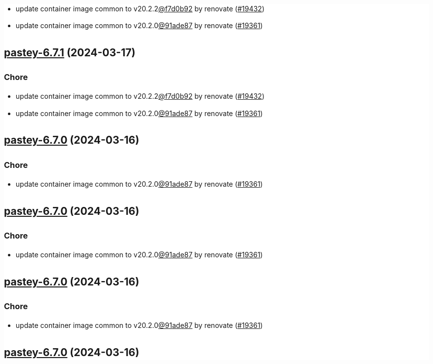 

- update container image common to v20.2.2[@f7d0b92](https://github.com/f7d0b92) by renovate ([#19432](https://github.com/truecharts/charts/issues/19432))

- update container image common to v20.2.0[@91ade87](https://github.com/91ade87) by renovate ([#19361](https://github.com/truecharts/charts/issues/19361))


## [pastey-6.7.1](https://github.com/truecharts/charts/compare/pastey-6.6.0...pastey-6.7.1) (2024-03-17)

### Chore



- update container image common to v20.2.2[@f7d0b92](https://github.com/f7d0b92) by renovate ([#19432](https://github.com/truecharts/charts/issues/19432))

- update container image common to v20.2.0[@91ade87](https://github.com/91ade87) by renovate ([#19361](https://github.com/truecharts/charts/issues/19361))


## [pastey-6.7.0](https://github.com/truecharts/charts/compare/pastey-6.6.0...pastey-6.7.0) (2024-03-16)

### Chore



- update container image common to v20.2.0[@91ade87](https://github.com/91ade87) by renovate ([#19361](https://github.com/truecharts/charts/issues/19361))


## [pastey-6.7.0](https://github.com/truecharts/charts/compare/pastey-6.6.0...pastey-6.7.0) (2024-03-16)

### Chore



- update container image common to v20.2.0[@91ade87](https://github.com/91ade87) by renovate ([#19361](https://github.com/truecharts/charts/issues/19361))


## [pastey-6.7.0](https://github.com/truecharts/charts/compare/pastey-6.6.0...pastey-6.7.0) (2024-03-16)

### Chore



- update container image common to v20.2.0[@91ade87](https://github.com/91ade87) by renovate ([#19361](https://github.com/truecharts/charts/issues/19361))


## [pastey-6.7.0](https://github.com/truecharts/charts/compare/pastey-6.6.0...pastey-6.7.0) (2024-03-16)
